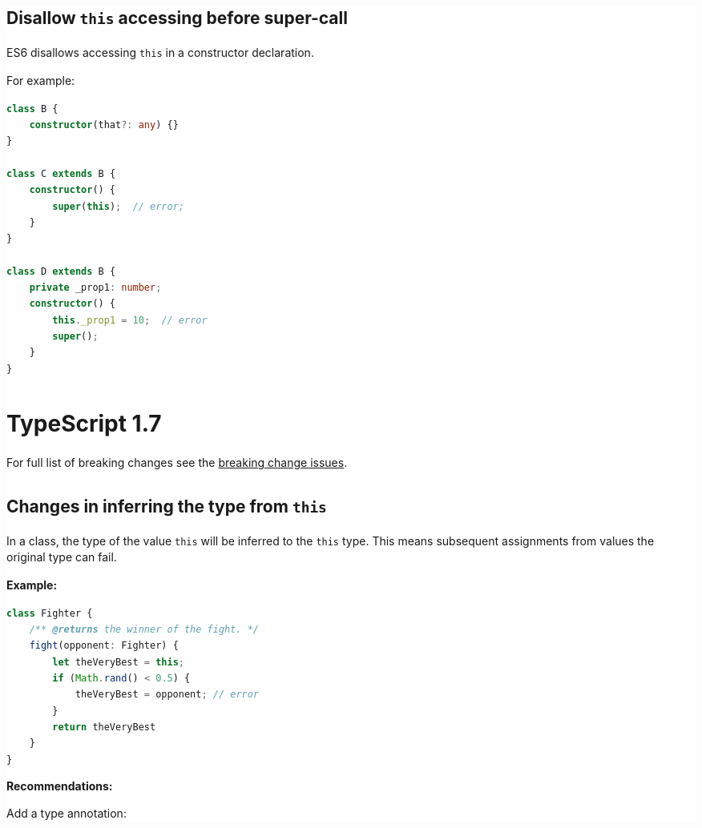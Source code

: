 ## Disallow `this` accessing before super-call
ES6 disallows accessing `this` in a constructor declaration.

For example:
```typescript
class B {
    constructor(that?: any) {}
}

class C extends B {
    constructor() {
        super(this);  // error;
    }
}

class D extends B {
    private _prop1: number;
    constructor() {
        this._prop1 = 10;  // error
        super();
    }
}
```

# TypeScript 1.7

For full list of breaking changes see the [breaking change issues](https://github.com/Microsoft/TypeScript/issues?q=is%3Aissue+milestone%3A%22TypeScript+1.7%22+label%3A%22breaking+change%22).

## Changes in inferring the type from `this`

In a class, the type of the value `this` will be inferred to the `this` type.
This means subsequent assignments from values the original type can fail.

**Example:**

```TypeScript
class Fighter {
    /** @returns the winner of the fight. */
    fight(opponent: Fighter) {
        let theVeryBest = this;
        if (Math.rand() < 0.5) {
            theVeryBest = opponent; // error
        }
        return theVeryBest
    }
}
```

**Recommendations:**

Add a type annotation:
